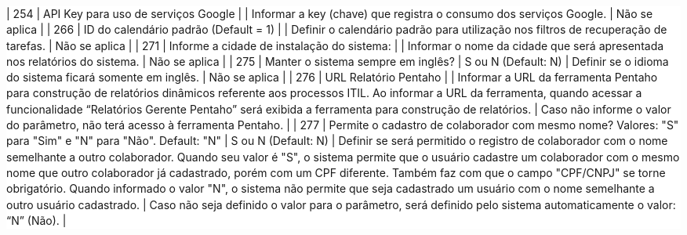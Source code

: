 | 254 |                                         API Key para uso de serviços Google                                         |                                       |                                                                                                                                                                                                 Informar a key (chave) que registra o consumo dos serviços Google.                                                                                                                                                                                                |                                                                                                                                                 Não se aplica                                                                                                                                                |
| 266 |                                        ID do calendário padrão (Default = 1)                                        |                                       |                                                                                                                                                                                         Definir o calendário padrão para utilização nos filtros de recuperação de tarefas.                                                                                                                                                                                        |                                                                                                                                                 Não se aplica                                                                                                                                                |
| 271 |                                      Informe a cidade de instalação do sistema:                                     |                                       |                                                                                                                                                                                             Informar o nome da cidade que será apresentada nos relatórios do sistema.                                                                                                                                                                                             |                                                                                                                                                 Não se aplica                                                                                                                                                |
| 275 |                                          Manter o sistema sempre em inglês?                                         |          S ou N (Default: N)          |                                                                                                                                                                                                      Definir se o idioma do sistema ficará somente em inglês.                                                                                                                                                                                                     |                                                                                                                                                 Não se aplica                                                                                                                                                |
| 276 |                                                URL Relatório Pentaho                                                |                                       |                                                                                                 Informar a URL da ferramenta Pentaho para construção de relatórios dinâmicos referente aos processos ITIL. Ao informar a URL da ferramenta, quando acessar a funcionalidade “Relatórios Gerente Pentaho” será exibida a ferramenta para construção de relatórios.                                                                                                 |                                                                                                                 Caso não informe o valor do parâmetro, não terá acesso à ferramenta Pentaho.                                                                                                                 |
| 277 |       Permite o cadastro de colaborador com mesmo nome? Valores: "S" para "Sim" e "N" para "Não". Default: "N"      |          S ou N (Default: N)          | Definir se será permitido o registro de colaborador com o nome semelhante a outro colaborador. Quando seu valor é "S", o sistema permite que o usuário cadastre um colaborador com o mesmo nome que outro colaborador já cadastrado, porém com um CPF diferente. Também faz com que o campo "CPF/CNPJ" se torne obrigatório. Quando informado o valor "N", o sistema não permite que seja cadastrado um usuário com o nome semelhante a outro usuário cadastrado. |                                                                                                Caso não seja definido o valor para o parâmetro, será definido pelo sistema automaticamente o valor: “N” (Não).                                                                                               |